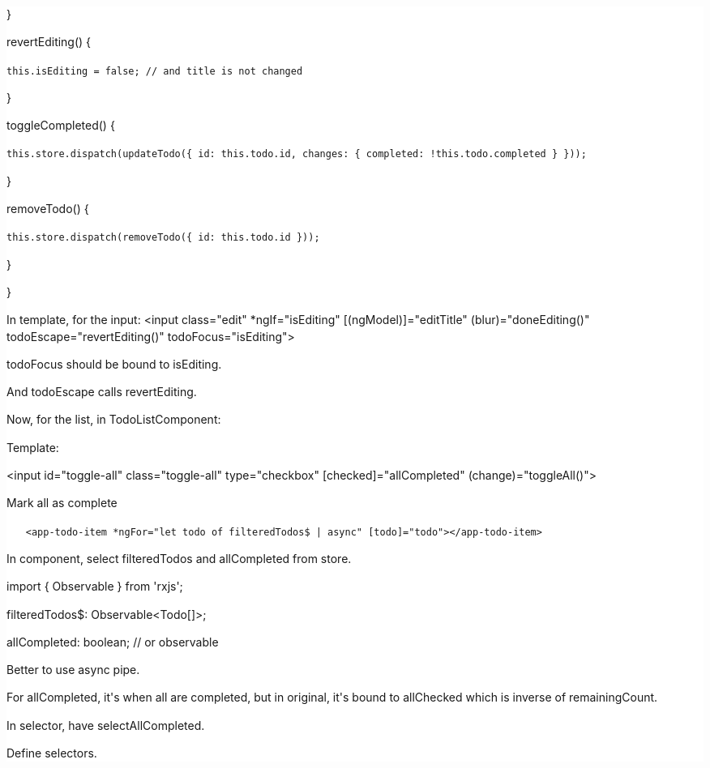   }

  revertEditing() {

    this.isEditing = false; // and title is not changed

  }

  toggleCompleted() {

    this.store.dispatch(updateTodo({ id: this.todo.id, changes: { completed: !this.todo.completed } }));

  }

  removeTodo() {

    this.store.dispatch(removeTodo({ id: this.todo.id }));

  }

}

In template, for the input: <input class="edit" *ngIf="isEditing" [(ngModel)]="editTitle" (blur)="doneEditing()" todoEscape="revertEditing()" todoFocus="isEditing">

todoFocus should be bound to isEditing.

And todoEscape calls revertEditing.

Now, for the list, in TodoListComponent:

Template:

<section class="main" *ngIf="(todos$ | async)?.length > 0">

  <input id="toggle-all" class="toggle-all" type="checkbox" [checked]="allCompleted" (change)="toggleAll()">

  <label for="toggle-all">Mark all as complete</label>

  <ul class="todo-list">

    <app-todo-item *ngFor="let todo of filteredTodos$ | async" [todo]="todo"></app-todo-item>

  </ul>

</section>

In component, select filteredTodos and allCompleted from store.

import { Observable } from 'rxjs';

filteredTodos$: Observable<Todo[]>;

allCompleted: boolean; // or observable

Better to use async pipe.

For allCompleted, it's when all are completed, but in original, it's bound to allChecked which is inverse of remainingCount.

In selector, have selectAllCompleted.

Define selectors.
